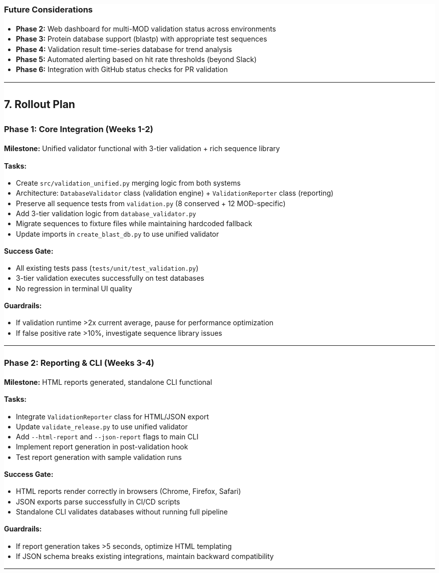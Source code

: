 ### Future Considerations

- **Phase 2:** Web dashboard for multi-MOD validation status across environments
- **Phase 3:** Protein database support (blastp) with appropriate test sequences
- **Phase 4:** Validation result time-series database for trend analysis
- **Phase 5:** Automated alerting based on hit rate thresholds (beyond Slack)
- **Phase 6:** Integration with GitHub status checks for PR validation

---

## 7. Rollout Plan

### Phase 1: Core Integration (Weeks 1-2)

**Milestone:** Unified validator functional with 3-tier validation + rich sequence library

**Tasks:**
- Create `src/validation_unified.py` merging logic from both systems
- Architecture: `DatabaseValidator` class (validation engine) + `ValidationReporter` class (reporting)
- Preserve all sequence tests from `validation.py` (8 conserved + 12 MOD-specific)
- Add 3-tier validation logic from `database_validator.py`
- Migrate sequences to fixture files while maintaining hardcoded fallback
- Update imports in `create_blast_db.py` to use unified validator

**Success Gate:**
- All existing tests pass (`tests/unit/test_validation.py`)
- 3-tier validation executes successfully on test databases
- No regression in terminal UI quality

**Guardrails:**
- If validation runtime >2x current average, pause for performance optimization
- If false positive rate >10%, investigate sequence library issues

---

### Phase 2: Reporting & CLI (Weeks 3-4)

**Milestone:** HTML reports generated, standalone CLI functional

**Tasks:**
- Integrate `ValidationReporter` class for HTML/JSON export
- Update `validate_release.py` to use unified validator
- Add `--html-report` and `--json-report` flags to main CLI
- Implement report generation in post-validation hook
- Test report generation with sample validation runs

**Success Gate:**
- HTML reports render correctly in browsers (Chrome, Firefox, Safari)
- JSON exports parse successfully in CI/CD scripts
- Standalone CLI validates databases without running full pipeline

**Guardrails:**
- If report generation takes >5 seconds, optimize HTML templating
- If JSON schema breaks existing integrations, maintain backward compatibility

---